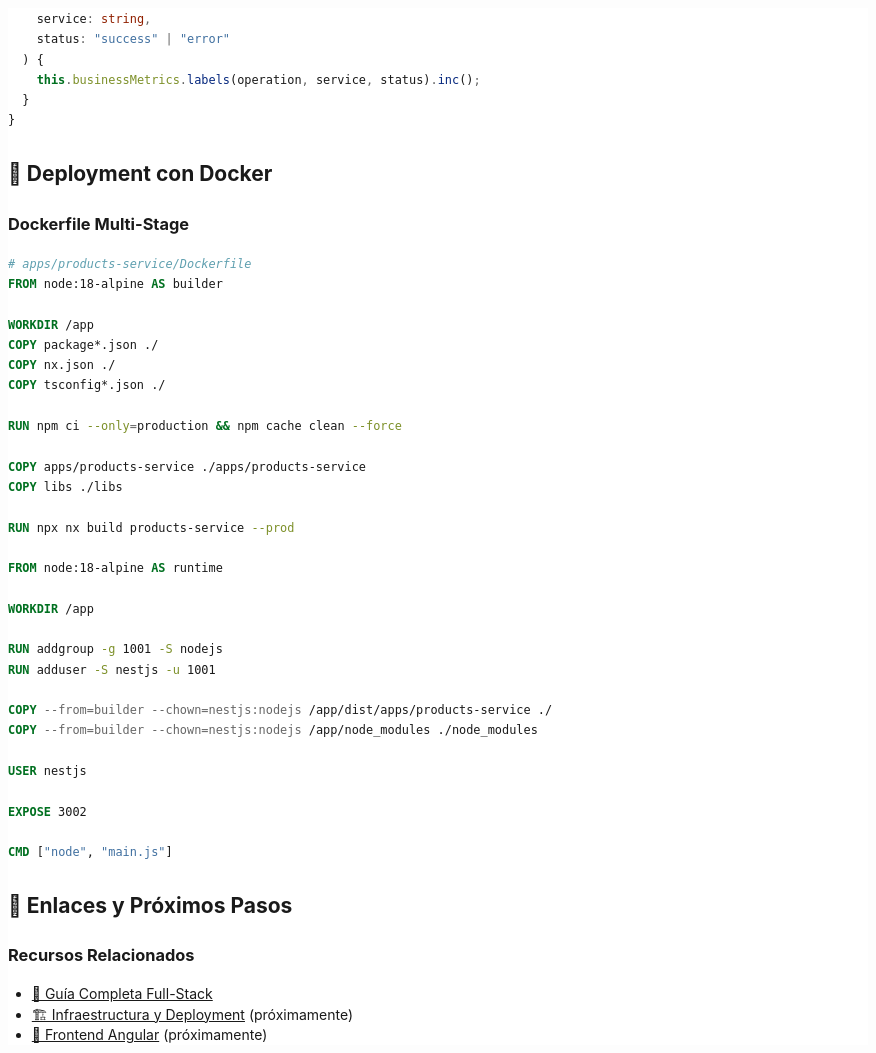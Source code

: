 ```typescript
    service: string,
    status: "success" | "error"
  ) {
    this.businessMetrics.labels(operation, service, status).inc();
  }
}
```

## 🚀 Deployment con Docker

### Dockerfile Multi-Stage

```dockerfile
# apps/products-service/Dockerfile
FROM node:18-alpine AS builder

WORKDIR /app
COPY package*.json ./
COPY nx.json ./
COPY tsconfig*.json ./

RUN npm ci --only=production && npm cache clean --force

COPY apps/products-service ./apps/products-service
COPY libs ./libs

RUN npx nx build products-service --prod

FROM node:18-alpine AS runtime

WORKDIR /app

RUN addgroup -g 1001 -S nodejs
RUN adduser -S nestjs -u 1001

COPY --from=builder --chown=nestjs:nodejs /app/dist/apps/products-service ./
COPY --from=builder --chown=nestjs:nodejs /app/node_modules ./node_modules

USER nestjs

EXPOSE 3002

CMD ["node", "main.js"]
```

## 🔗 Enlaces y Próximos Pasos

### Recursos Relacionados

- [🚀 Guía Completa Full-Stack](./new.md)
- [🏗️ Infraestructura y Deployment](./infrastructure-deployment.md) (próximamente)
- [🎨 Frontend Angular](./frontend-optimization.md) (próximamente)
